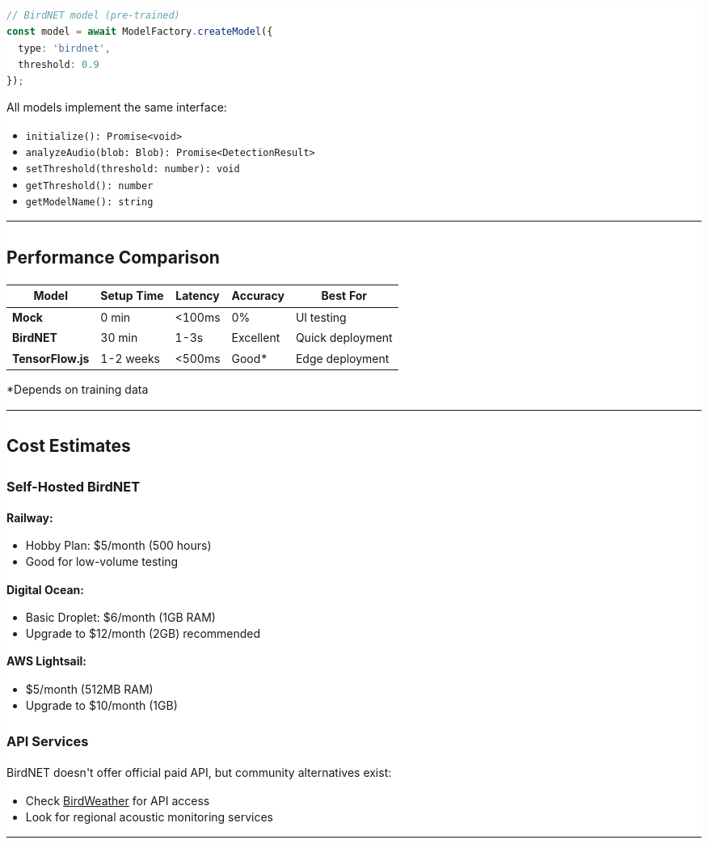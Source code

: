 ```typescript
// BirdNET model (pre-trained)
const model = await ModelFactory.createModel({
  type: 'birdnet',
  threshold: 0.9
});
```

All models implement the same interface:
- `initialize(): Promise<void>`
- `analyzeAudio(blob: Blob): Promise<DetectionResult>`
- `setThreshold(threshold: number): void`
- `getThreshold(): number`
- `getModelName(): string`

---

## Performance Comparison

| Model | Setup Time | Latency | Accuracy | Best For |
|-------|------------|---------|----------|----------|
| **Mock** | 0 min | <100ms | 0% | UI testing |
| **BirdNET** | 30 min | 1-3s | Excellent | Quick deployment |
| **TensorFlow.js** | 1-2 weeks | <500ms | Good* | Edge deployment |

*Depends on training data

---

## Cost Estimates

### Self-Hosted BirdNET

**Railway:**
- Hobby Plan: $5/month (500 hours)
- Good for low-volume testing

**Digital Ocean:**
- Basic Droplet: $6/month (1GB RAM)
- Upgrade to $12/month (2GB) recommended

**AWS Lightsail:**
- $5/month (512MB RAM)
- Upgrade to $10/month (1GB)

### API Services

BirdNET doesn't offer official paid API, but community alternatives exist:
- Check [BirdWeather](https://birdweather.com) for API access
- Look for regional acoustic monitoring services

---
